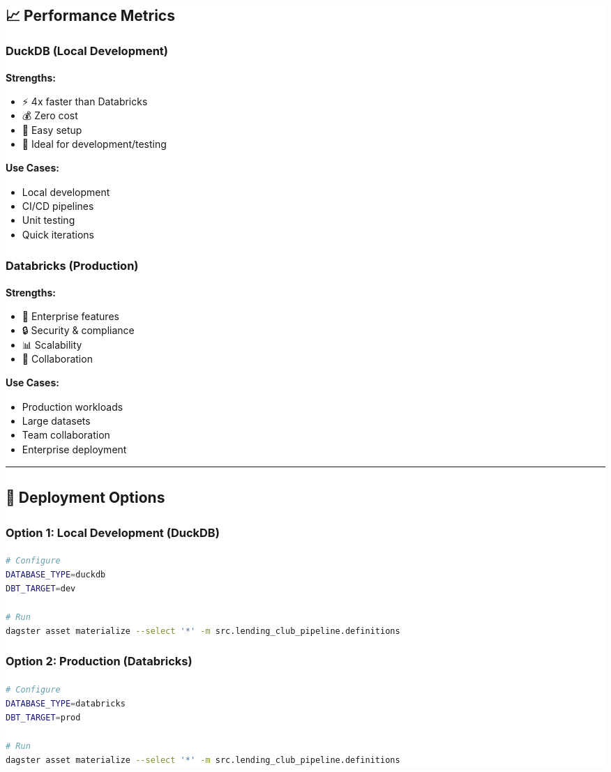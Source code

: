 
## 📈 Performance Metrics

### DuckDB (Local Development)

**Strengths:**
- ⚡ 4x faster than Databricks
- 💰 Zero cost
- 🔧 Easy setup
- 🚀 Ideal for development/testing

**Use Cases:**
- Local development
- CI/CD pipelines
- Unit testing
- Quick iterations

### Databricks (Production)

**Strengths:**
- 🏢 Enterprise features
- 🔒 Security & compliance
- 📊 Scalability
- 🤝 Collaboration

**Use Cases:**
- Production workloads
- Large datasets
- Team collaboration
- Enterprise deployment

---

## 🚀 Deployment Options

### Option 1: Local Development (DuckDB)

```bash
# Configure
DATABASE_TYPE=duckdb
DBT_TARGET=dev

# Run
dagster asset materialize --select '*' -m src.lending_club_pipeline.definitions
```

### Option 2: Production (Databricks)

```bash
# Configure
DATABASE_TYPE=databricks
DBT_TARGET=prod

# Run
dagster asset materialize --select '*' -m src.lending_club_pipeline.definitions
```
